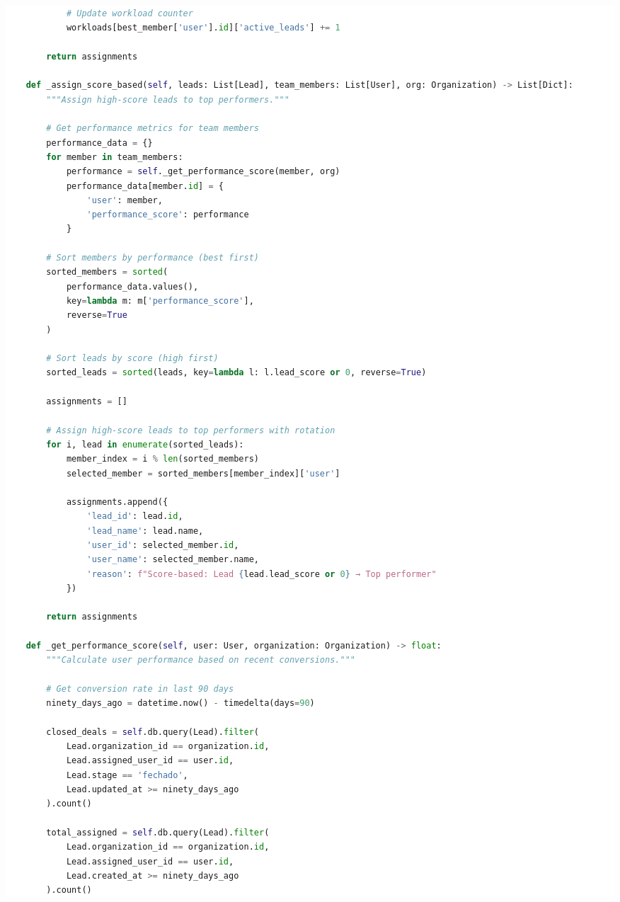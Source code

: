 ```python
            # Update workload counter
            workloads[best_member['user'].id]['active_leads'] += 1
            
        return assignments
    
    def _assign_score_based(self, leads: List[Lead], team_members: List[User], org: Organization) -> List[Dict]:
        """Assign high-score leads to top performers."""
        
        # Get performance metrics for team members
        performance_data = {}
        for member in team_members:
            performance = self._get_performance_score(member, org)
            performance_data[member.id] = {
                'user': member,
                'performance_score': performance
            }
        
        # Sort members by performance (best first)
        sorted_members = sorted(
            performance_data.values(),
            key=lambda m: m['performance_score'],
            reverse=True
        )
        
        # Sort leads by score (high first)
        sorted_leads = sorted(leads, key=lambda l: l.lead_score or 0, reverse=True)
        
        assignments = []
        
        # Assign high-score leads to top performers with rotation
        for i, lead in enumerate(sorted_leads):
            member_index = i % len(sorted_members)
            selected_member = sorted_members[member_index]['user']
            
            assignments.append({
                'lead_id': lead.id,
                'lead_name': lead.name,
                'user_id': selected_member.id,
                'user_name': selected_member.name,
                'reason': f"Score-based: Lead {lead.lead_score or 0} → Top performer"
            })
            
        return assignments
    
    def _get_performance_score(self, user: User, organization: Organization) -> float:
        """Calculate user performance based on recent conversions."""
        
        # Get conversion rate in last 90 days
        ninety_days_ago = datetime.now() - timedelta(days=90)
        
        closed_deals = self.db.query(Lead).filter(
            Lead.organization_id == organization.id,
            Lead.assigned_user_id == user.id,
            Lead.stage == 'fechado',
            Lead.updated_at >= ninety_days_ago
        ).count()
        
        total_assigned = self.db.query(Lead).filter(
            Lead.organization_id == organization.id,
            Lead.assigned_user_id == user.id,
            Lead.created_at >= ninety_days_ago
        ).count()
```